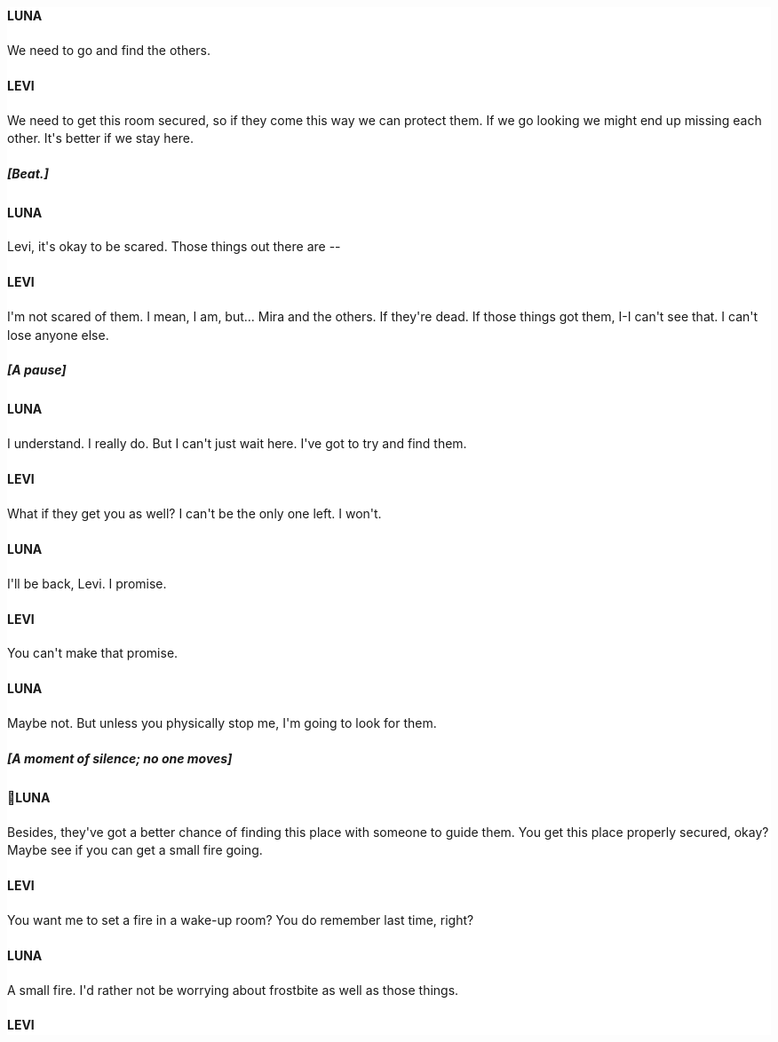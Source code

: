 #### LUNA

We need to go and find the others. 

#### LEVI

We need to get this room secured, so if they come this way we can protect them. If we go looking we might end up missing each other. It's better if we stay here.

##### [Beat.]

#### LUNA

Levi, it's okay to be scared. Those things out there are --

#### LEVI

I'm not scared of them. I mean, I am, but... Mira and the others. If they're dead. If those things got them, I-I can't see that. I can't lose anyone else.

##### [A pause]

#### LUNA

I understand. I really do. But I can't just wait here. I've got to try and find them. 

#### LEVI

What if they get you as well? I can't be the only one left. I won't. 

#### LUNA

I'll be back, Levi. I promise. 

#### LEVI

You can't make that promise. 

#### LUNA

Maybe not. But unless you physically stop me, I'm going to look for them.

##### [A moment of silence; no one moves]

#### LUNA

Besides, they've got a better chance of finding this place with someone to guide them. You get this place properly secured, okay? Maybe see if you can get a small fire going. 

#### LEVI

You want me to set a fire in a wake-up room? You do remember last time, right? 

#### LUNA

A small fire. I'd rather not be worrying about frostbite as well as those things. 

#### LEVI
